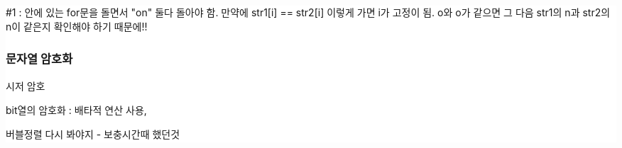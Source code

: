 #1 : 안에 있는 for문을 돌면서 "on" 둘다 돌아야 함.  만약에 str1[i] == str2[i] 이렇게 가면 i가 고정이 됨. o와 o가 같으면 그 다음 str1의 n과 str2의 n이 같은지 확인해야 하기 때문에!! 



### 문자열 암호화

시저 암호

bit열의 암호화 : 배타적 연산 사용, 

버블정렬 다시 봐야지 - 보충시간때 했던것